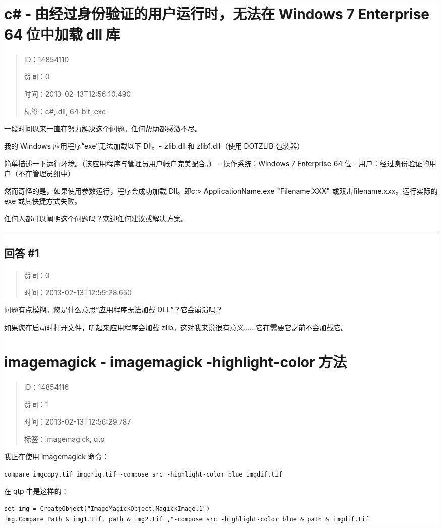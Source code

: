 # c# - 由经过身份验证的用户运行时，无法在 Windows 7 Enterprise 64 位中加载 dll 库

> ID：14854110
> 
> 赞同：0
> 
> 时间：2013-02-13T12:56:10.490
> 
> 标签：c#, dll, 64-bit, exe

一段时间以来一直在努力解决这个问题。任何帮助都感激不尽。

我的 Windows 应用程序“exe”无法加载以下 Dll。- zlib.dll 和 zlib1.dll（使用 DOTZLIB 包装器）

简单描述一下运行环境。（该应用程序与管理员用户帐户完美配合。） - 操作系统：Windows 7 Enterprise 64 位 - 用户：经过身份验证的用户（不在管理员组中）

然而奇怪的是，如果使用参数运行，程序会成功加载 Dll。即c:> ApplicationName.exe "Filename.XXX" 或双击filename.xxx。运行实际的 exe 或其快捷方式失败。

任何人都可以阐明这个问题吗？欢迎任何建议或解决方案。

* * *

## 回答 #1

> 赞同：0
> 
> 时间：2013-02-13T12:59:28.650

问题有点模糊。您是什么意思“应用程序无法加载 DLL”？它会崩溃吗？

如果您在启动时打开文件，听起来应用程序会加载 zlib。这对我来说很有意义......它在需要它之前不会加载它。

# imagemagick - imagemagick -highlight-color 方法

> ID：14854116
> 
> 赞同：1
> 
> 时间：2013-02-13T12:56:29.787
> 
> 标签：imagemagick, qtp

我正在使用 imagemagick 命令：

```
compare imgcopy.tif imgorig.tif -compose src -highlight-color blue imgdif.tif 
```

在 qtp 中是这样的：

```
set img = CreateObject("ImageMagickObject.MagickImage.1")
img.Compare Path & img1.tif, path & img2.tif ,"-compose src -highlight-color blue & path & imgdif.tif 
```
